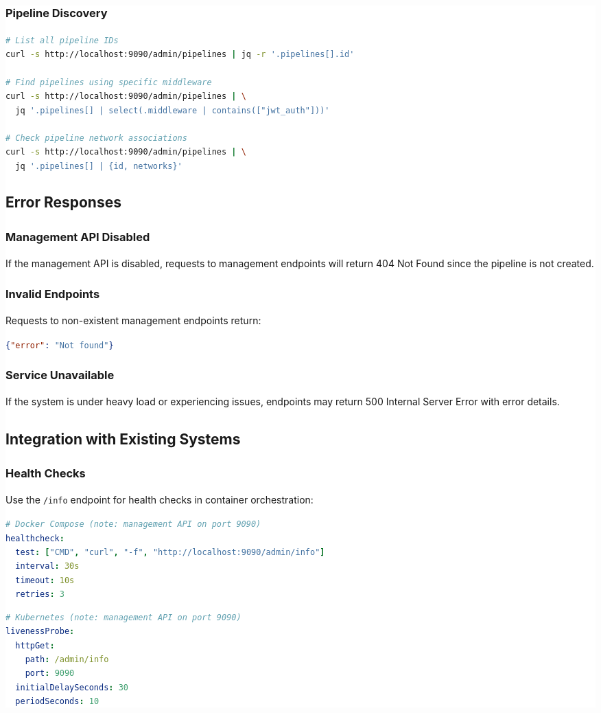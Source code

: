 ### Pipeline Discovery
```bash
# List all pipeline IDs
curl -s http://localhost:9090/admin/pipelines | jq -r '.pipelines[].id'

# Find pipelines using specific middleware
curl -s http://localhost:9090/admin/pipelines | \
  jq '.pipelines[] | select(.middleware | contains(["jwt_auth"]))'

# Check pipeline network associations
curl -s http://localhost:9090/admin/pipelines | \
  jq '.pipelines[] | {id, networks}'
```

## Error Responses

### Management API Disabled
If the management API is disabled, requests to management endpoints will return 404 Not Found since the pipeline is not created.

### Invalid Endpoints
Requests to non-existent management endpoints return:
```json
{"error": "Not found"}
```

### Service Unavailable
If the system is under heavy load or experiencing issues, endpoints may return 500 Internal Server Error with error details.

## Integration with Existing Systems

### Health Checks
Use the `/info` endpoint for health checks in container orchestration:

```yaml
# Docker Compose (note: management API on port 9090)
healthcheck:
  test: ["CMD", "curl", "-f", "http://localhost:9090/admin/info"]
  interval: 30s
  timeout: 10s
  retries: 3
```

```yaml
# Kubernetes (note: management API on port 9090)
livenessProbe:
  httpGet:
    path: /admin/info
    port: 9090
  initialDelaySeconds: 30
  periodSeconds: 10
```
